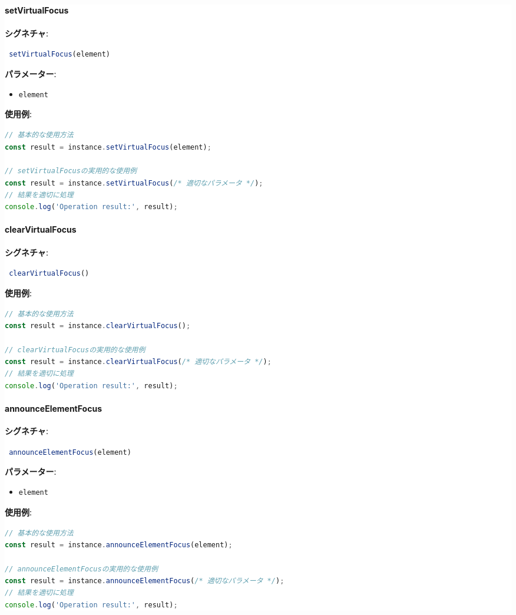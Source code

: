 #### setVirtualFocus

**シグネチャ**:
```javascript
 setVirtualFocus(element)
```

**パラメーター**:
- `element`

**使用例**:
```javascript
// 基本的な使用方法
const result = instance.setVirtualFocus(element);

// setVirtualFocusの実用的な使用例
const result = instance.setVirtualFocus(/* 適切なパラメータ */);
// 結果を適切に処理
console.log('Operation result:', result);
```

#### clearVirtualFocus

**シグネチャ**:
```javascript
 clearVirtualFocus()
```

**使用例**:
```javascript
// 基本的な使用方法
const result = instance.clearVirtualFocus();

// clearVirtualFocusの実用的な使用例
const result = instance.clearVirtualFocus(/* 適切なパラメータ */);
// 結果を適切に処理
console.log('Operation result:', result);
```

#### announceElementFocus

**シグネチャ**:
```javascript
 announceElementFocus(element)
```

**パラメーター**:
- `element`

**使用例**:
```javascript
// 基本的な使用方法
const result = instance.announceElementFocus(element);

// announceElementFocusの実用的な使用例
const result = instance.announceElementFocus(/* 適切なパラメータ */);
// 結果を適切に処理
console.log('Operation result:', result);
```
